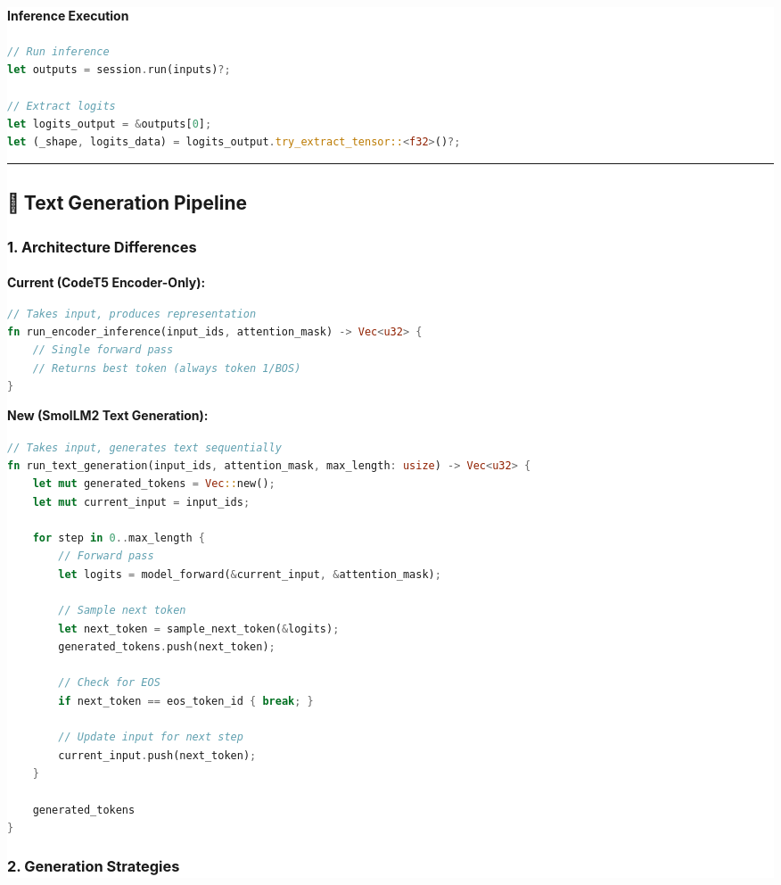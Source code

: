 #### **Inference Execution**
```rust
// Run inference
let outputs = session.run(inputs)?;

// Extract logits
let logits_output = &outputs[0];
let (_shape, logits_data) = logits_output.try_extract_tensor::<f32>()?;
```

---

## 🎯 **Text Generation Pipeline**

### **1. Architecture Differences**

**Current (CodeT5 Encoder-Only):**
```rust
// Takes input, produces representation
fn run_encoder_inference(input_ids, attention_mask) -> Vec<u32> {
    // Single forward pass
    // Returns best token (always token 1/BOS)
}
```

**New (SmolLM2 Text Generation):**
```rust
// Takes input, generates text sequentially
fn run_text_generation(input_ids, attention_mask, max_length: usize) -> Vec<u32> {
    let mut generated_tokens = Vec::new();
    let mut current_input = input_ids;

    for step in 0..max_length {
        // Forward pass
        let logits = model_forward(&current_input, &attention_mask);

        // Sample next token
        let next_token = sample_next_token(&logits);
        generated_tokens.push(next_token);

        // Check for EOS
        if next_token == eos_token_id { break; }

        // Update input for next step
        current_input.push(next_token);
    }

    generated_tokens
}
```

### **2. Generation Strategies**
